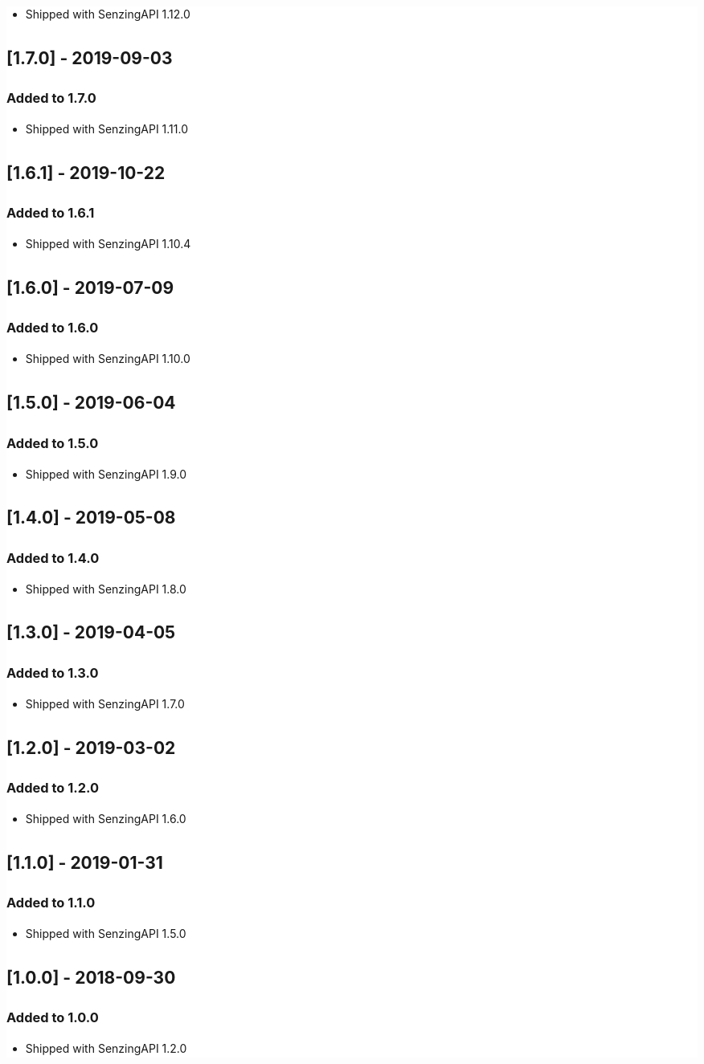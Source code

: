 - Shipped with SenzingAPI 1.12.0

## [1.7.0] - 2019-09-03

### Added to 1.7.0

- Shipped with SenzingAPI 1.11.0

## [1.6.1] - 2019-10-22

### Added to 1.6.1

- Shipped with SenzingAPI 1.10.4

## [1.6.0] - 2019-07-09

### Added to 1.6.0

- Shipped with SenzingAPI 1.10.0

## [1.5.0] - 2019-06-04

### Added to 1.5.0

- Shipped with SenzingAPI 1.9.0

## [1.4.0] - 2019-05-08

### Added to 1.4.0

- Shipped with SenzingAPI 1.8.0

## [1.3.0] - 2019-04-05

### Added to 1.3.0

- Shipped with SenzingAPI 1.7.0

## [1.2.0] - 2019-03-02

### Added to 1.2.0

- Shipped with SenzingAPI 1.6.0

## [1.1.0] - 2019-01-31

### Added to 1.1.0

- Shipped with SenzingAPI 1.5.0

## [1.0.0] - 2018-09-30

### Added to 1.0.0

- Shipped with SenzingAPI 1.2.0
